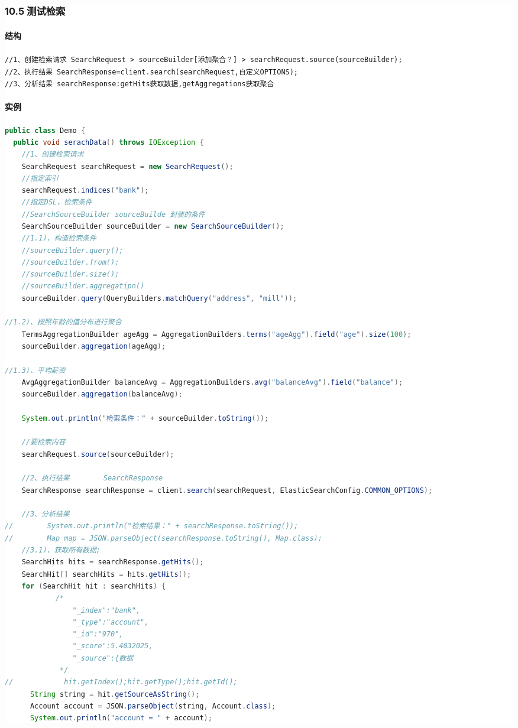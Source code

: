 ### 10.5 测试检索

#### 结构

```text
//1、创建检索请求 SearchRequest > sourceBuilder[添加聚合？] > searchRequest.source(sourceBuilder);
//2、执行结果 SearchResponse=client.search(searchRequest,自定义OPTIONS);
//3、分析结果 searchResponse:getHits获取数据,getAggregations获取聚合
```

#### 实例

```java
public class Demo {
  public void serachData() throws IOException {
    //1、创建检索请求
    SearchRequest searchRequest = new SearchRequest();
    //指定索引
    searchRequest.indices("bank");
    //指定DSL，检索条件
    //SearchSourceBuilder sourceBuilde 封装的条件
    SearchSourceBuilder sourceBuilder = new SearchSourceBuilder();
    //1.1)、构造检索条件
    //sourceBuilder.query();
    //sourceBuilder.from();
    //sourceBuilder.size();
    //sourceBuilder.aggregatipn()
    sourceBuilder.query(QueryBuilders.matchQuery("address", "mill"));

//1.2)、按照年龄的值分布进行聚合
    TermsAggregationBuilder ageAgg = AggregationBuilders.terms("ageAgg").field("age").size(100);
    sourceBuilder.aggregation(ageAgg);

//1.3)、平均薪资
    AvgAggregationBuilder balanceAvg = AggregationBuilders.avg("balanceAvg").field("balance");
    sourceBuilder.aggregation(balanceAvg);

    System.out.println("检索条件：" + sourceBuilder.toString());

    //要检索内容
    searchRequest.source(sourceBuilder);

    //2、执行结果        SearchResponse
    SearchResponse searchResponse = client.search(searchRequest, ElasticSearchConfig.COMMON_OPTIONS);

    //3、分析结果
//        System.out.println("检索结果：" + searchResponse.toString());
//        Map map = JSON.parseObject(searchResponse.toString(), Map.class);
    //3.1)、获取所有数据;
    SearchHits hits = searchResponse.getHits();
    SearchHit[] searchHits = hits.getHits();
    for (SearchHit hit : searchHits) {
            /*
                "_index":"bank",
                "_type":"account",
                "_id":"970",
                "_score":5.4032025,
                "_source":{数据
             */
//            hit.getIndex();hit.getType();hit.getId();
      String string = hit.getSourceAsString();
      Account account = JSON.parseObject(string, Account.class);
      System.out.println("account = " + account);
```